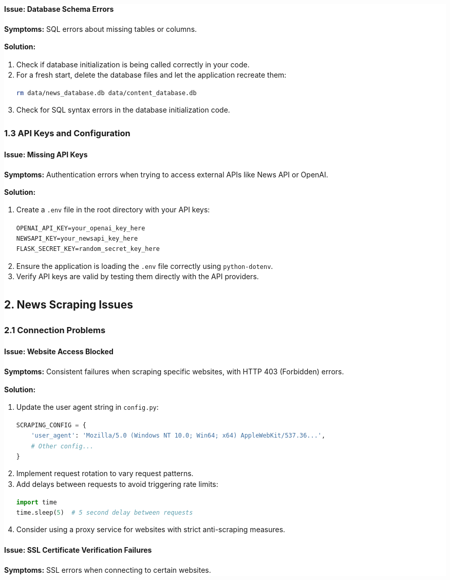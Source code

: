 #### Issue: Database Schema Errors
**Symptoms:** SQL errors about missing tables or columns.

**Solution:**
1. Check if database initialization is being called correctly in your code.
2. For a fresh start, delete the database files and let the application recreate them:
   ```bash
   rm data/news_database.db data/content_database.db
   ```
3. Check for SQL syntax errors in the database initialization code.

### 1.3 API Keys and Configuration

#### Issue: Missing API Keys
**Symptoms:** Authentication errors when trying to access external APIs like News API or OpenAI.

**Solution:**
1. Create a `.env` file in the root directory with your API keys:
   ```
   OPENAI_API_KEY=your_openai_key_here
   NEWSAPI_KEY=your_newsapi_key_here
   FLASK_SECRET_KEY=random_secret_key_here
   ```
2. Ensure the application is loading the `.env` file correctly using `python-dotenv`.
3. Verify API keys are valid by testing them directly with the API providers.

## 2. News Scraping Issues

### 2.1 Connection Problems

#### Issue: Website Access Blocked
**Symptoms:** Consistent failures when scraping specific websites, with HTTP 403 (Forbidden) errors.

**Solution:**
1. Update the user agent string in `config.py`:
   ```python
   SCRAPING_CONFIG = {
       'user_agent': 'Mozilla/5.0 (Windows NT 10.0; Win64; x64) AppleWebKit/537.36...',
       # Other config...
   }
   ```
2. Implement request rotation to vary request patterns.
3. Add delays between requests to avoid triggering rate limits:
   ```python
   import time
   time.sleep(5)  # 5 second delay between requests
   ```
4. Consider using a proxy service for websites with strict anti-scraping measures.

#### Issue: SSL Certificate Verification Failures
**Symptoms:** SSL errors when connecting to certain websites.
